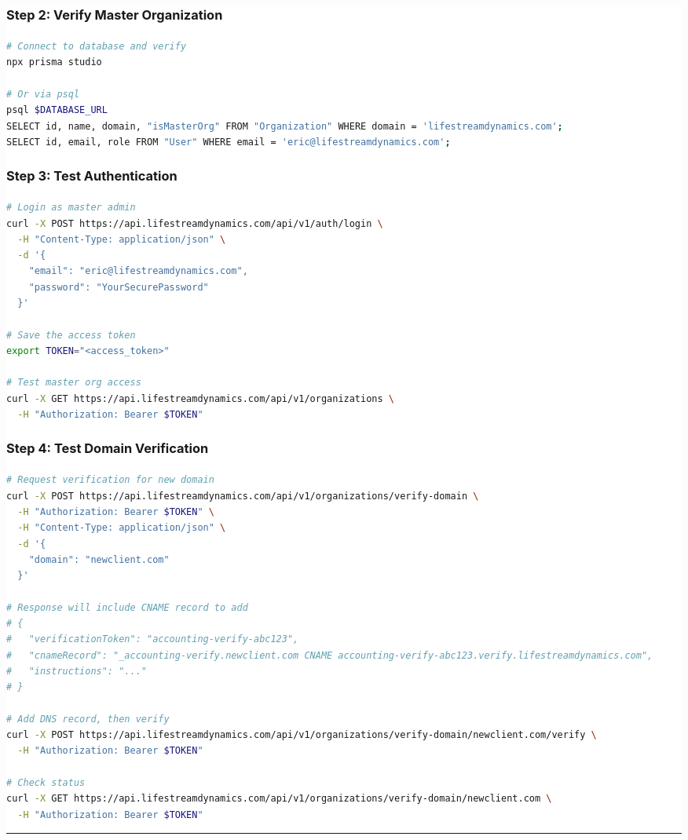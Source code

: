 ### Step 2: Verify Master Organization

```bash
# Connect to database and verify
npx prisma studio

# Or via psql
psql $DATABASE_URL
SELECT id, name, domain, "isMasterOrg" FROM "Organization" WHERE domain = 'lifestreamdynamics.com';
SELECT id, email, role FROM "User" WHERE email = 'eric@lifestreamdynamics.com';
```

### Step 3: Test Authentication

```bash
# Login as master admin
curl -X POST https://api.lifestreamdynamics.com/api/v1/auth/login \
  -H "Content-Type: application/json" \
  -d '{
    "email": "eric@lifestreamdynamics.com",
    "password": "YourSecurePassword"
  }'

# Save the access token
export TOKEN="<access_token>"

# Test master org access
curl -X GET https://api.lifestreamdynamics.com/api/v1/organizations \
  -H "Authorization: Bearer $TOKEN"
```

### Step 4: Test Domain Verification

```bash
# Request verification for new domain
curl -X POST https://api.lifestreamdynamics.com/api/v1/organizations/verify-domain \
  -H "Authorization: Bearer $TOKEN" \
  -H "Content-Type: application/json" \
  -d '{
    "domain": "newclient.com"
  }'

# Response will include CNAME record to add
# {
#   "verificationToken": "accounting-verify-abc123",
#   "cnameRecord": "_accounting-verify.newclient.com CNAME accounting-verify-abc123.verify.lifestreamdynamics.com",
#   "instructions": "..."
# }

# Add DNS record, then verify
curl -X POST https://api.lifestreamdynamics.com/api/v1/organizations/verify-domain/newclient.com/verify \
  -H "Authorization: Bearer $TOKEN"

# Check status
curl -X GET https://api.lifestreamdynamics.com/api/v1/organizations/verify-domain/newclient.com \
  -H "Authorization: Bearer $TOKEN"
```

---